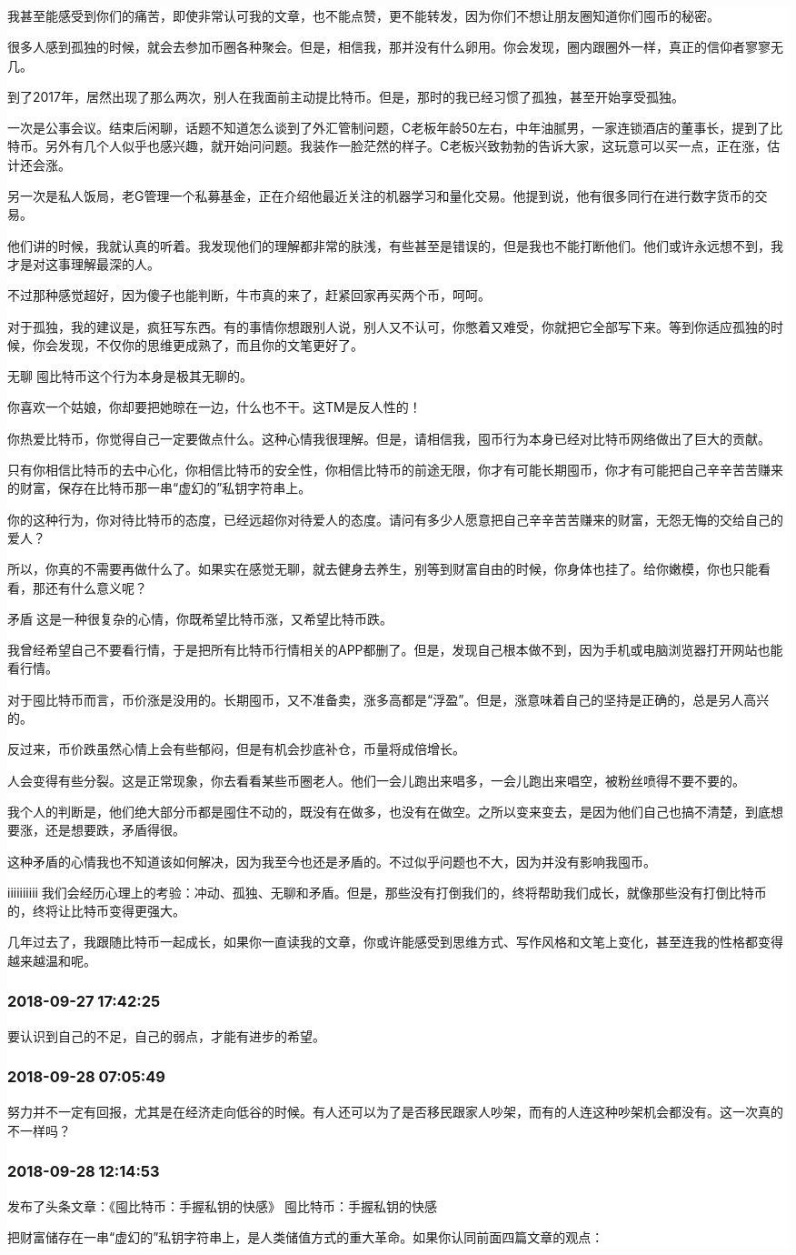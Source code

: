 我甚至能感受到你们的痛苦，即使非常认可我的文章，也不能点赞，更不能转发，因为你们不想让朋友圈知道你们囤币的秘密。

很多人感到孤独的时候，就会去参加币圈各种聚会。但是，相信我，那并没有什么卵用。你会发现，圈内跟圈外一样，真正的信仰者寥寥无几。

到了2017年，居然出现了那么两次，别人在我面前主动提比特币。但是，那时的我已经习惯了孤独，甚至开始享受孤独。

一次是公事会议。结束后闲聊，话题不知道怎么谈到了外汇管制问题，C老板年龄50左右，中年油腻男，一家连锁酒店的董事长，提到了比特币。另外有几个人似乎也感兴趣，就开始问问题。我装作一脸茫然的样子。C老板兴致勃勃的告诉大家，这玩意可以买一点，正在涨，估计还会涨。

另一次是私人饭局，老G管理一个私募基金，正在介绍他最近关注的机器学习和量化交易。他提到说，他有很多同行在进行数字货币的交易。

他们讲的时候，我就认真的听着。我发现他们的理解都非常的肤浅，有些甚至是错误的，但是我也不能打断他们。他们或许永远想不到，我才是对这事理解最深的人。

不过那种感觉超好，因为傻子也能判断，牛市真的来了，赶紧回家再买两个币，呵呵。

对于孤独，我的建议是，疯狂写东西。有的事情你想跟别人说，别人又不认可，你憋着又难受，你就把它全部写下来。等到你适应孤独的时候，你会发现，不仅你的思维更成熟了，而且你的文笔更好了。

无聊
囤比特币这个行为本身是极其无聊的。

你喜欢一个姑娘，你却要把她晾在一边，什么也不干。这TM是反人性的！

你热爱比特币，你觉得自己一定要做点什么。这种心情我很理解。但是，请相信我，囤币行为本身已经对比特币网络做出了巨大的贡献。

只有你相信比特币的去中心化，你相信比特币的安全性，你相信比特币的前途无限，你才有可能长期囤币，你才有可能把自己辛辛苦苦赚来的财富，保存在比特币那一串“虚幻的”私钥字符串上。

你的这种行为，你对待比特币的态度，已经远超你对待爱人的态度。请问有多少人愿意把自己辛辛苦苦赚来的财富，无怨无悔的交给自己的爱人？

所以，你真的不需要再做什么了。如果实在感觉无聊，就去健身去养生，别等到财富自由的时候，你身体也挂了。给你嫩模，你也只能看看，那还有什么意义呢？

矛盾
这是一种很复杂的心情，你既希望比特币涨，又希望比特币跌。

我曾经希望自己不要看行情，于是把所有比特币行情相关的APP都删了。但是，发现自己根本做不到，因为手机或电脑浏览器打开网站也能看行情。

对于囤比特币而言，币价涨是没用的。长期囤币，又不准备卖，涨多高都是“浮盈”。但是，涨意味着自己的坚持是正确的，总是另人高兴的。

反过来，币价跌虽然心情上会有些郁闷，但是有机会抄底补仓，币量将成倍增长。

人会变得有些分裂。这是正常现象，你去看看某些币圈老人。他们一会儿跑出来唱多，一会儿跑出来唱空，被粉丝喷得不要不要的。

我个人的判断是，他们绝大部分币都是囤住不动的，既没有在做多，也没有在做空。之所以变来变去，是因为他们自己也搞不清楚，到底想要涨，还是想要跌，矛盾得很。

这种矛盾的心情我也不知道该如何解决，因为我至今也还是矛盾的。不过似乎问题也不大，因为并没有影响我囤币。

iiiiiiiiii
我们会经历心理上的考验：冲动、孤独、无聊和矛盾。但是，那些没有打倒我们的，终将帮助我们成长，就像那些没有打倒比特币的，终将让比特币变得更强大。

几年过去了，我跟随比特币一起成长，如果你一直读我的文章，你或许能感受到思维方式、写作风格和文笔上变化，甚至连我的性格都变得越来越温和呢。
### 2018-09-27 17:42:25

要认识到自己的不足，自己的弱点，才能有进步的希望。
### 2018-09-28 07:05:49

努力并不一定有回报，尤其是在经济走向低谷的时候。有人还可以为了是否移民跟家人吵架，而有的人连这种吵架机会都没有。这一次真的不一样吗？
### 2018-09-28 12:14:53

发布了头条文章：《囤比特币：手握私钥的快感》 囤比特币：手握私钥的快感

把财富储存在一串“虚幻的”私钥字符串上，是人类储值方式的重大革命。
​如果你认同前面四篇文章的观点：
